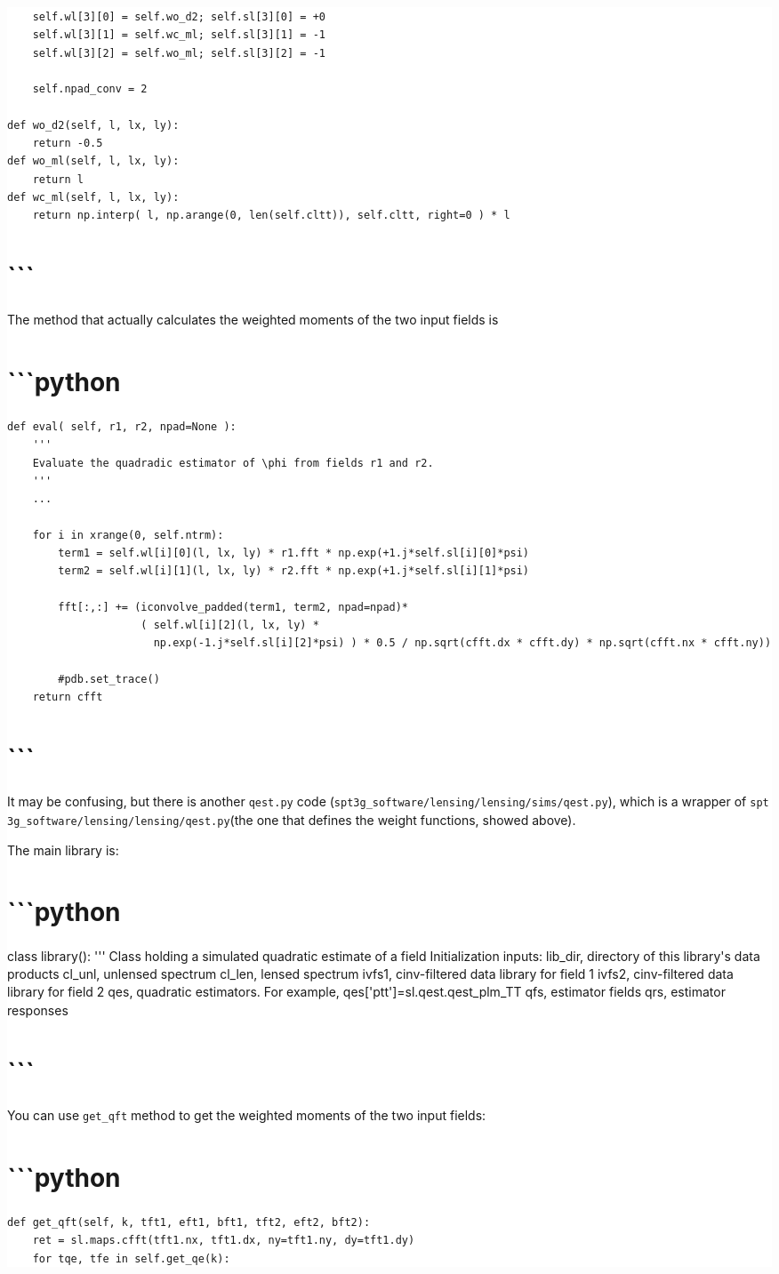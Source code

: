         self.wl[3][0] = self.wo_d2; self.sl[3][0] = +0
        self.wl[3][1] = self.wc_ml; self.sl[3][1] = -1
        self.wl[3][2] = self.wo_ml; self.sl[3][2] = -1

        self.npad_conv = 2

    def wo_d2(self, l, lx, ly):
        return -0.5
    def wo_ml(self, l, lx, ly):
        return l
    def wc_ml(self, l, lx, ly):
        return np.interp( l, np.arange(0, len(self.cltt)), self.cltt, right=0 ) * l

# ```
The method that actually calculates the weighted moments of the two input fields is 
# ```python
    def eval( self, r1, r2, npad=None ):
        '''
        Evaluate the quadradic estimator of \phi from fields r1 and r2.
        '''
        ... 

        for i in xrange(0, self.ntrm):
            term1 = self.wl[i][0](l, lx, ly) * r1.fft * np.exp(+1.j*self.sl[i][0]*psi)
            term2 = self.wl[i][1](l, lx, ly) * r2.fft * np.exp(+1.j*self.sl[i][1]*psi)

            fft[:,:] += (iconvolve_padded(term1, term2, npad=npad)*
                         ( self.wl[i][2](l, lx, ly) *
                           np.exp(-1.j*self.sl[i][2]*psi) ) * 0.5 / np.sqrt(cfft.dx * cfft.dy) * np.sqrt(cfft.nx * cfft.ny))

            #pdb.set_trace()
        return cfft
# ```

It may be confusing, but there is another `qest.py` code (`spt3g_software/lensing/lensing/sims/qest.py`), which is a wrapper of `spt3g_software/lensing/lensing/qest.py`(the one that defines the weight functions, showed above). 

The main library is:
# ```python
class library():
    '''
    Class holding a simulated quadratic estimate of a field
    Initialization inputs: 
      lib_dir,           directory of this library's data products
      cl_unl,            unlensed spectrum
      cl_len,            lensed spectrum
      ivfs1,             cinv-filtered data library for field 1
      ivfs2,             cinv-filtered data library for field 2
      qes,               quadratic estimators.  For example, qes['ptt']=sl.qest.qest_plm_TT
      qfs,               estimator fields
      qrs,               estimator responses
# ```
You can use `get_qft` method to get the weighted moments of the two input fields:
# ```python
    def get_qft(self, k, tft1, eft1, bft1, tft2, eft2, bft2):
        ret = sl.maps.cfft(tft1.nx, tft1.dx, ny=tft1.ny, dy=tft1.dy)
        for tqe, tfe in self.get_qe(k):